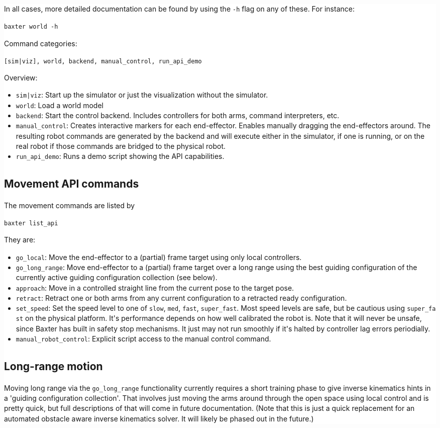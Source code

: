 In all cases, more detailed documentation can be found by using the `-h` flag
on any of these. For instance:

    baxter world -h

Command categories:

    [sim|viz], world, backend, manual_control, run_api_demo

Overview:
- `sim|viz`: Start up the simulator or just the visualization without the
  simulator.
- `world`: Load a world model
- `backend`: Start the control backend. Includes controllers for both arms,
  command interpreters, etc.
- `manual_control`: Creates interactive markers for each end-effector. Enables
  manually dragging the end-effectors around. The resulting robot commands are
  generated by the backend and will execute either in the simulator, if one is
  running, or on the real robot if those commands are bridged to the physical
  robot.
- `run_api_demo`: Runs a demo script showing the API capabilities.

## Movement API commands

The movement commands are listed by 

    baxter list_api

They are: 
- `go_local`: Move the end-effector to a (partial) frame target using only
  local controllers.
- `go_long_range`: Move end-effector to a (partial) frame target over a long
  range using the best guiding configuration of the currently active guiding
  configuration collection (see below).
- `approach`: Move in a controlled straight line from the current pose to the
  target pose.
- `retract`: Retract one or both arms from any current configuration to a
  retracted ready configuration.
- `set_speed`: Set the speed level to one of `slow`, `med`, `fast`,
  `super_fast`.  Most speed levels are safe, but be cautious using `super_fast`
  on the physical platform. It's performance depends on how well calibrated the
  robot is.  Note that it will never be unsafe, since Baxter has built in
  safety stop mechanisms. It just may not run smoothly if it's halted by
  controller lag errors periodially.
- `manual_robot_control`: Explicit script access to the manual control command.

## Long-range motion

Moving long range via the `go_long_range` functionality currently requires a
short training phase to give inverse kinematics hints in a 'guiding
configuration collection'. That involves just moving the arms around through
the open space using local control and is pretty quick, but full descriptions
of that will come in future documentation. (Note that this is just a quick
replacement for an automated obstacle aware inverse kinematics solver. It will
likely be phased out in the future.)
